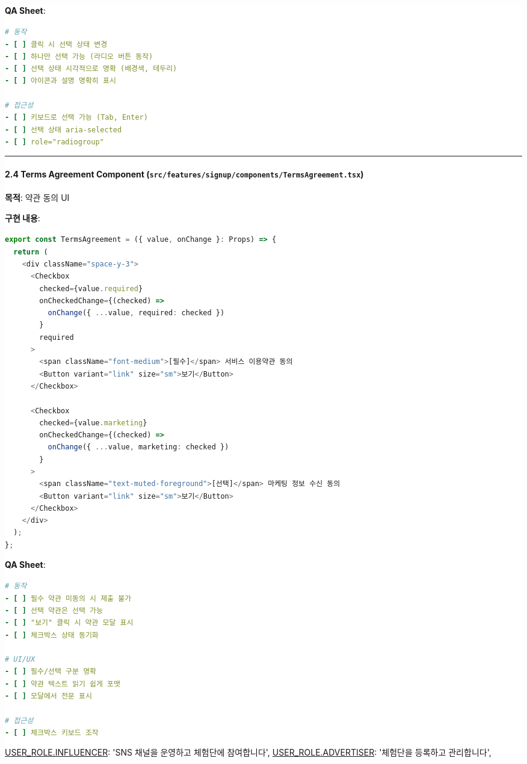**QA Sheet**:
```yaml
# 동작
- [ ] 클릭 시 선택 상태 변경
- [ ] 하나만 선택 가능 (라디오 버튼 동작)
- [ ] 선택 상태 시각적으로 명확 (배경색, 테두리)
- [ ] 아이콘과 설명 명확히 표시

# 접근성
- [ ] 키보드로 선택 가능 (Tab, Enter)
- [ ] 선택 상태 aria-selected
- [ ] role="radiogroup"
```

---

#### 2.4 Terms Agreement Component (`src/features/signup/components/TermsAgreement.tsx`)

**목적**: 약관 동의 UI

**구현 내용**:
```typescript
export const TermsAgreement = ({ value, onChange }: Props) => {
  return (
    <div className="space-y-3">
      <Checkbox
        checked={value.required}
        onCheckedChange={(checked) => 
          onChange({ ...value, required: checked })
        }
        required
      >
        <span className="font-medium">[필수]</span> 서비스 이용약관 동의
        <Button variant="link" size="sm">보기</Button>
      </Checkbox>

      <Checkbox
        checked={value.marketing}
        onCheckedChange={(checked) => 
          onChange({ ...value, marketing: checked })
        }
      >
        <span className="text-muted-foreground">[선택]</span> 마케팅 정보 수신 동의
        <Button variant="link" size="sm">보기</Button>
      </Checkbox>
    </div>
  );
};
```

**QA Sheet**:
```yaml
# 동작
- [ ] 필수 약관 미동의 시 제출 불가
- [ ] 선택 약관은 선택 가능
- [ ] "보기" 클릭 시 약관 모달 표시
- [ ] 체크박스 상태 동기화

# UI/UX
- [ ] 필수/선택 구분 명확
- [ ] 약관 텍스트 읽기 쉽게 포맷
- [ ] 모달에서 전문 표시

# 접근성
- [ ] 체크박스 키보드 조작
```

  [USER_ROLE.INFLUENCER]: '인플루언서',
  [USER_ROLE.ADVERTISER]: '광고주',
  [USER_ROLE.INFLUENCER]: 'SNS 채널을 운영하고 체험단에 참여합니다',
  [USER_ROLE.ADVERTISER]: '체험단을 등록하고 관리합니다',